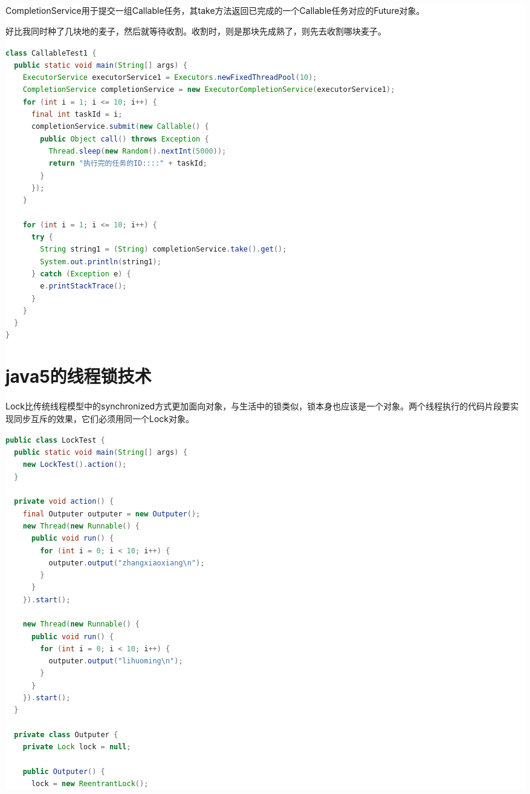 CompletionService用于提交一组Callable任务，其take方法返回已完成的一个Callable任务对应的Future对象。

好比我同时种了几块地的麦子，然后就等待收割。收割时，则是那块先成熟了，则先去收割哪块麦子。

```java
class CallableTest1 {
  public static void main(String[] args) {
    ExecutorService executorService1 = Executors.newFixedThreadPool(10);
    CompletionService completionService = new ExecutorCompletionService(executorService1);
    for (int i = 1; i <= 10; i++) {
      final int taskId = i;
      completionService.submit(new Callable() {
        public Object call() throws Exception {
          Thread.sleep(new Random().nextInt(5000));
          return "执行完的任务的ID::::" + taskId;
        }
      });
    }

    for (int i = 1; i <= 10; i++) {
      try {
        String string1 = (String) completionService.take().get();
        System.out.println(string1);
      } catch (Exception e) {
        e.printStackTrace();
      }
    }
  }
}
```

# java5的线程锁技术

Lock比传统线程模型中的synchronized方式更加面向对象，与生活中的锁类似，锁本身也应该是一个对象。两个线程执行的代码片段要实现同步互斥的效果，它们必须用同一个Lock对象。

```java
public class LockTest {
  public static void main(String[] args) {
    new LockTest().action();
  }

  private void action() {
    final Outputer outputer = new Outputer();
    new Thread(new Runnable() {
      public void run() {
        for (int i = 0; i < 10; i++) {
          outputer.output("zhangxiaoxiang\n");
        }
      }
    }).start();

    new Thread(new Runnable() {
      public void run() {
        for (int i = 0; i < 10; i++) {
          outputer.output("lihuoming\n");
        }
      }
    }).start();
  }

  private class Outputer {
    private Lock lock = null;

    public Outputer() {
      lock = new ReentrantLock();
```